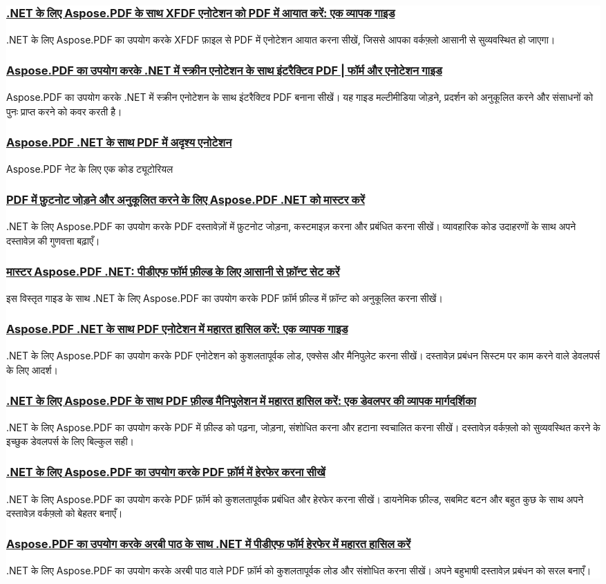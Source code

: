 ### [.NET के लिए Aspose.PDF के साथ XFDF एनोटेशन को PDF में आयात करें: एक व्यापक गाइड](./import-xfdf-annotations-aspose-pdf-net/)
.NET के लिए Aspose.PDF का उपयोग करके XFDF फ़ाइल से PDF में एनोटेशन आयात करना सीखें, जिससे आपका वर्कफ़्लो आसानी से सुव्यवस्थित हो जाएगा।

### [Aspose.PDF का उपयोग करके .NET में स्क्रीन एनोटेशन के साथ इंटरैक्टिव PDF | फॉर्म और एनोटेशन गाइड](./interactive-pdfs-screen-annotations-dotnet-aspose-pdf/)
Aspose.PDF का उपयोग करके .NET में स्क्रीन एनोटेशन के साथ इंटरैक्टिव PDF बनाना सीखें। यह गाइड मल्टीमीडिया जोड़ने, प्रदर्शन को अनुकूलित करने और संसाधनों को पुनः प्राप्त करने को कवर करती है।

### [Aspose.PDF .NET के साथ PDF में अदृश्य एनोटेशन](./aspose-pdf-net-invisible-annotations/)
Aspose.PDF नेट के लिए एक कोड ट्यूटोरियल

### [PDF में फ़ुटनोट जोड़ने और अनुकूलित करने के लिए Aspose.PDF .NET को मास्टर करें](./master-aspose-pdf-dotnet-footnotes-in-pdfs/)
.NET के लिए Aspose.PDF का उपयोग करके PDF दस्तावेज़ों में फ़ुटनोट जोड़ना, कस्टमाइज़ करना और प्रबंधित करना सीखें। व्यावहारिक कोड उदाहरणों के साथ अपने दस्तावेज़ की गुणवत्ता बढ़ाएँ।

### [मास्टर Aspose.PDF .NET: पीडीएफ फॉर्म फ़ील्ड के लिए आसानी से फ़ॉन्ट सेट करें](./aspose-pdf-dotnet-set-form-field-font/)
इस विस्तृत गाइड के साथ .NET के लिए Aspose.PDF का उपयोग करके PDF फ़ॉर्म फ़ील्ड में फ़ॉन्ट को अनुकूलित करना सीखें।

### [Aspose.PDF .NET के साथ PDF एनोटेशन में महारत हासिल करें: एक व्यापक गाइड](./aspose-pdf-net-mastering-annotations/)
.NET के लिए Aspose.PDF का उपयोग करके PDF एनोटेशन को कुशलतापूर्वक लोड, एक्सेस और मैनिपुलेट करना सीखें। दस्तावेज़ प्रबंधन सिस्टम पर काम करने वाले डेवलपर्स के लिए आदर्श।

### [.NET के लिए Aspose.PDF के साथ PDF फ़ील्ड मैनिपुलेशन में महारत हासिल करें: एक डेवलपर की व्यापक मार्गदर्शिका](./aspose-pdf-net-mastering-field-manipulation-guide/)
.NET के लिए Aspose.PDF का उपयोग करके PDF में फ़ील्ड को पढ़ना, जोड़ना, संशोधित करना और हटाना स्वचालित करना सीखें। दस्तावेज़ वर्कफ़्लो को सुव्यवस्थित करने के इच्छुक डेवलपर्स के लिए बिल्कुल सही।

### [.NET के लिए Aspose.PDF का उपयोग करके PDF फ़ॉर्म में हेरफेर करना सीखें](./master-aspose-pdf-dotnet-form-manipulation/)
.NET के लिए Aspose.PDF का उपयोग करके PDF फ़ॉर्म को कुशलतापूर्वक प्रबंधित और हेरफेर करना सीखें। डायनेमिक फ़ील्ड, सबमिट बटन और बहुत कुछ के साथ अपने दस्तावेज़ वर्कफ़्लो को बेहतर बनाएँ।

### [Aspose.PDF का उपयोग करके अरबी पाठ के साथ .NET में पीडीएफ फॉर्म हेरफेर में महारत हासिल करें](./aspose-pdf-net-arabic-text-manipulation/)
.NET के लिए Aspose.PDF का उपयोग करके अरबी पाठ वाले PDF फ़ॉर्म को कुशलतापूर्वक लोड और संशोधित करना सीखें। अपने बहुभाषी दस्तावेज़ प्रबंधन को सरल बनाएँ।
